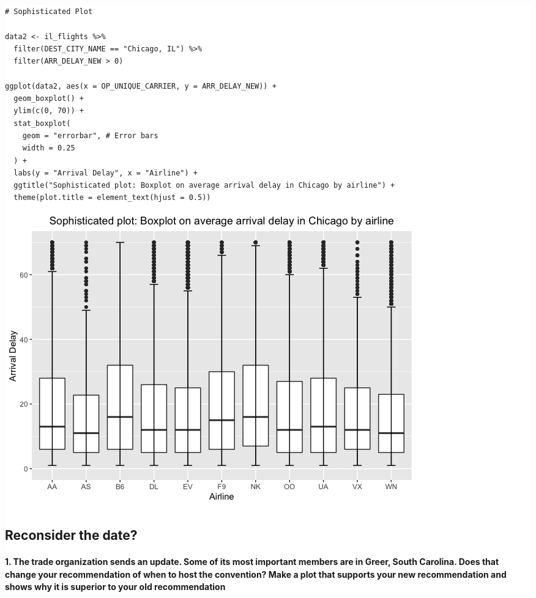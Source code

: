     # Sophisticated Plot

    data2 <- il_flights %>%
      filter(DEST_CITY_NAME == "Chicago, IL") %>%
      filter(ARR_DELAY_NEW > 0)

    ggplot(data2, aes(x = OP_UNIQUE_CARRIER, y = ARR_DELAY_NEW)) +
      geom_boxplot() +
      ylim(c(0, 70)) +
      stat_boxplot(
        geom = "errorbar", # Error bars
        width = 0.25
      ) +
      labs(y = "Arrival Delay", x = "Airline") +
      ggtitle("Sophisticated plot: Boxplot on average arrival delay in Chicago by airline") +
      theme(plot.title = element_text(hjust = 0.5))

![](applied_ps1_files/figure-markdown_strict/unnamed-chunk-37-1.png)

## Reconsider the date?

**1. The trade organization sends an update. Some of its most important
members are in Greer, South Carolina. Does that change your
recommendation of when to host the convention? Make a plot that supports
your new recommendation and shows why it is superior to your old
recommendation**
